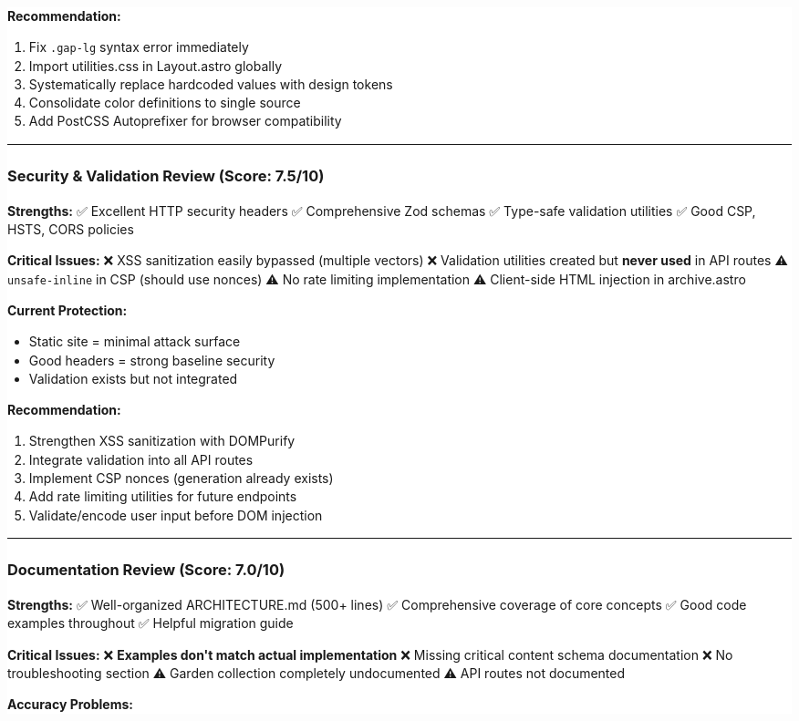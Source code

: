 **Recommendation:**
1. Fix `.gap-lg` syntax error immediately
2. Import utilities.css in Layout.astro globally
3. Systematically replace hardcoded values with design tokens
4. Consolidate color definitions to single source
5. Add PostCSS Autoprefixer for browser compatibility

---

### Security & Validation Review (Score: 7.5/10)

**Strengths:**
✅ Excellent HTTP security headers
✅ Comprehensive Zod schemas
✅ Type-safe validation utilities
✅ Good CSP, HSTS, CORS policies

**Critical Issues:**
❌ XSS sanitization easily bypassed (multiple vectors)
❌ Validation utilities created but **never used** in API routes
⚠️ `unsafe-inline` in CSP (should use nonces)
⚠️ No rate limiting implementation
⚠️ Client-side HTML injection in archive.astro

**Current Protection:**
- Static site = minimal attack surface
- Good headers = strong baseline security
- Validation exists but not integrated

**Recommendation:**
1. Strengthen XSS sanitization with DOMPurify
2. Integrate validation into all API routes
3. Implement CSP nonces (generation already exists)
4. Add rate limiting utilities for future endpoints
5. Validate/encode user input before DOM injection

---

### Documentation Review (Score: 7.0/10)

**Strengths:**
✅ Well-organized ARCHITECTURE.md (500+ lines)
✅ Comprehensive coverage of core concepts
✅ Good code examples throughout
✅ Helpful migration guide

**Critical Issues:**
❌ **Examples don't match actual implementation**
❌ Missing critical content schema documentation
❌ No troubleshooting section
⚠️ Garden collection completely undocumented
⚠️ API routes not documented

**Accuracy Problems:**
